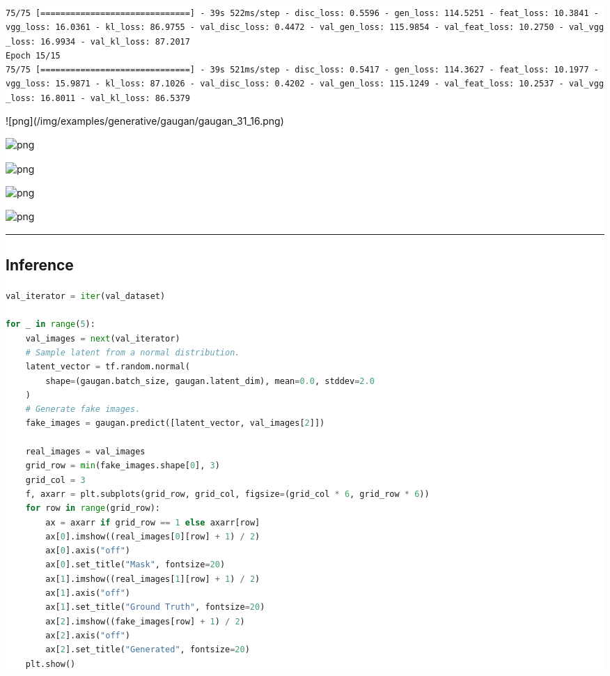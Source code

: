 ```
75/75 [==============================] - 39s 522ms/step - disc_loss: 0.5596 - gen_loss: 114.5251 - feat_loss: 10.3841 - vgg_loss: 16.0361 - kl_loss: 86.9755 - val_disc_loss: 0.4472 - val_gen_loss: 115.9854 - val_feat_loss: 10.2750 - val_vgg_loss: 16.9934 - val_kl_loss: 87.2017
Epoch 15/15
75/75 [==============================] - 39s 521ms/step - disc_loss: 0.5417 - gen_loss: 114.3627 - feat_loss: 10.1977 - vgg_loss: 15.9871 - kl_loss: 87.1026 - val_disc_loss: 0.4202 - val_gen_loss: 115.1249 - val_feat_loss: 10.2537 - val_vgg_loss: 16.8011 - val_kl_loss: 86.5379

```
</div>
![png](/img/examples/generative/gaugan/gaugan_31_16.png)



![png](/img/examples/generative/gaugan/gaugan_31_17.png)



![png](/img/examples/generative/gaugan/gaugan_31_18.png)



![png](/img/examples/generative/gaugan/gaugan_31_19.png)



![png](/img/examples/generative/gaugan/gaugan_31_20.png)


---
## Inference


```python
val_iterator = iter(val_dataset)

for _ in range(5):
    val_images = next(val_iterator)
    # Sample latent from a normal distribution.
    latent_vector = tf.random.normal(
        shape=(gaugan.batch_size, gaugan.latent_dim), mean=0.0, stddev=2.0
    )
    # Generate fake images.
    fake_images = gaugan.predict([latent_vector, val_images[2]])

    real_images = val_images
    grid_row = min(fake_images.shape[0], 3)
    grid_col = 3
    f, axarr = plt.subplots(grid_row, grid_col, figsize=(grid_col * 6, grid_row * 6))
    for row in range(grid_row):
        ax = axarr if grid_row == 1 else axarr[row]
        ax[0].imshow((real_images[0][row] + 1) / 2)
        ax[0].axis("off")
        ax[0].set_title("Mask", fontsize=20)
        ax[1].imshow((real_images[1][row] + 1) / 2)
        ax[1].axis("off")
        ax[1].set_title("Ground Truth", fontsize=20)
        ax[2].imshow((fake_images[row] + 1) / 2)
        ax[2].axis("off")
        ax[2].set_title("Generated", fontsize=20)
    plt.show()
```
